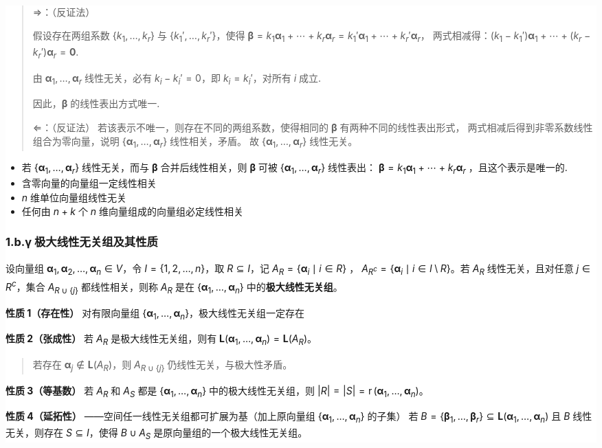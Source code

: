   > $\Rightarrow$：（反证法）
  >
  > 假设存在两组系数 $\lbrace k_1, \dots, k_r \rbrace$ 与 $\lbrace k_1', \dots, k_r' \rbrace$，使得
  > $\boldsymbol{\beta} = k_1 \boldsymbol{\alpha}_1 + \cdots + k_r \boldsymbol{\alpha}_r = k_1' \boldsymbol{\alpha}_1 + \cdots + k_r' \boldsymbol{\alpha}_r$，
  > 两式相减得：$(k_1 - k_1') \boldsymbol{\alpha}_1 + \cdots + (k_r - k_r') \boldsymbol{\alpha}_r = \boldsymbol{0}$.
  >
  > 由 $\boldsymbol{\alpha}_1, \dots, \boldsymbol{\alpha}_r$ 线性无关，必有 $k_i - k_i' = 0$，即 $k_i = k_i'$，对所有 $i$ 成立.
  >
  > 因此，$\boldsymbol{\beta}$ 的线性表出方式唯一.
  >
  > $\Leftarrow$：（反证法）
  >  若该表示不唯一，则存在不同的两组系数，使得相同的 $\boldsymbol{\beta}$ 有两种不同的线性表出形式，
  >  两式相减后得到非零系数线性组合为零向量，说明 $\lbrace \boldsymbol{\alpha}_1, \dots, \boldsymbol{\alpha}_r \rbrace$ 线性相关，矛盾。
  >  故 $\lbrace \boldsymbol{\alpha}_1, \dots, \boldsymbol{\alpha}_r \rbrace$ 线性无关。

- 若 $\lbrace \boldsymbol{\alpha}_1, \dots, \boldsymbol{\alpha}_r \rbrace$ 线性无关，而与 $\boldsymbol{\beta}$ 合并后线性相关，则 $\boldsymbol{\beta}$ 可被 $\lbrace \boldsymbol{\alpha}_1, \dots, \boldsymbol{\alpha}_r \rbrace$ 线性表出： $\displaystyle \boldsymbol{\beta} = k_1 \boldsymbol{\alpha}_1 + \cdots + k_r \boldsymbol{\alpha}_r$ ，且这个表示是唯一的.
- 含零向量的向量组一定线性相关
- $n$ 维单位向量组线性无关
- 任何由 $n + k$ 个 $n$ 维向量组成的向量组必定线性相关

### 1.b.γ 极大线性无关组及其性质

设向量组 $\boldsymbol\alpha_1, \boldsymbol\alpha_2, \dots, \boldsymbol\alpha_n \in V$，令 $I = \lbrace 1, 2, \dots, n \rbrace$，取 $R \subseteq I$，记 $A_R = \lbrace \boldsymbol\alpha_i \mid i \in R \rbrace$ ， $A_{R^c} = \lbrace \boldsymbol\alpha_i \mid i \in I \setminus R \rbrace$。若 $A_R$ 线性无关，且对任意 $j \in R^c$，集合 $A_{R \cup \lbrace j \rbrace}$ 都线性相关，则称 $A_R$ 是在 $\lbrace \boldsymbol\alpha_1, \dots, \boldsymbol\alpha_n \rbrace$ 中的**极大线性无关组**。

**性质 1（存在性）**
 对有限向量组 $\lbrace \boldsymbol{\alpha}_1, \dots, \boldsymbol{\alpha}_n \rbrace$，极大线性无关组一定存在

**性质 2（张成性）**
 若 $A_R$ 是极大线性无关组，则有 $\displaystyle \boldsymbol{L}(\boldsymbol{\alpha}_1, \dots, \boldsymbol{\alpha}_n) = \boldsymbol{L}(A_R)$。

> 若存在 $\boldsymbol{\alpha}_j \notin \boldsymbol{L}(A_R)$，则 $A_{R \cup \lbrace j \rbrace}$ 仍线性无关，与极大性矛盾。

**性质 3（等基数）**
 若 $A_R$ 和 $A_S$ 都是 $\lbrace \boldsymbol{\alpha}_1, \dots, \boldsymbol{\alpha}_n \rbrace$ 中的极大线性无关组，则 $|R| = |S|=\operatorname{r}(\boldsymbol{\alpha}_1, \dots, \boldsymbol{\alpha}_n)$。

**性质 4（延拓性）** ——空间任一线性无关组都可扩展为基（加上原向量组 $\lbrace \boldsymbol{\alpha}_1, \dots, \boldsymbol{\alpha}_n \rbrace$ 的子集）
若 $B = \lbrace \boldsymbol{\beta}_1, \dots, \boldsymbol{\beta}_r \rbrace\subseteq \boldsymbol{L}(\boldsymbol{\alpha}_1, \dots, \boldsymbol{\alpha}_n)$ 且 $B$ 线性无关，则存在 $S \subseteq I$，使得 $B \cup A_S$ 是原向量组的一个极大线性无关组。

